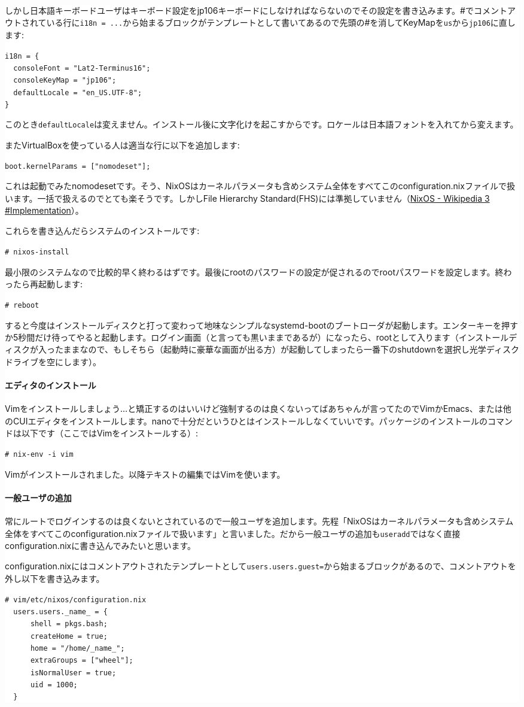 しかし日本語キーボードユーザはキーボード設定をjp106キーボードにしなければならないのでその設定を書き込みます。#でコメントアウトされている行に`i18n = ...`から始まるブロックがテンプレートとして書いてあるので先頭の#を消してKeyMapを`us`から`jp106`に直します:


```
i18n = {  
  consoleFont = "Lat2-Terminus16";  
  consoleKeyMap = "jp106";  
  defaultLocale = "en_US.UTF-8";  
}
```

このとき`defaultLocale`は変えません。インストール後に文字化けを起こすからです。ロケールは日本語フォントを入れてから変えます。

またVirtualBoxを使っている人は適当な行に以下を追加します:


```
boot.kernelParams = ["nomodeset"];
```

これは起動でみたnomodesetです。そう、NixOSはカーネルパラメータも含めシステム全体をすべてこのconfiguration.nixファイルで扱います。一括で扱えるのでとても楽そうです。しかしFile Hierarchy Standard(FHS)には準拠していません（[NixOS - Wikipedia 3 #Implementation](https://en.wikipedia.org/wiki/NixOS#Implementation)）。

これらを書き込んだらシステムのインストールです:


```
# nixos-install
```

最小限のシステムなので比較的早く終わるはずです。最後にrootのパスワードの設定が促されるのでrootパスワードを設定します。終わったら再起動します:


```
# reboot
```

すると今度はインストールディスクと打って変わって地味なシンプルなsystemd-bootのブートローダが起動します。エンターキーを押すか5秒間だけ待ってやると起動します。ログイン画面（と言っても黒いままであるが）になったら、rootとして入ります（インストールディスクが入ったままなので、もしそちら（起動時に豪華な画面が出る方）が起動してしまったら一番下のshutdownを選択し光学ディスクドライブを空にします）。

#### エディタのインストール

Vimをインストールしましょう…と矯正するのはいいけど強制するのは良くないってばあちゃんが言ってたのでVimかEmacs、または他のCUIエディタをインストールします。nanoで十分だというひとはインストールしなくていいです。パッケージのインストールのコマンドは以下です（ここではVimをインストールする）:

```
# nix-env -i vim
```

Vimがインストールされました。以降テキストの編集ではVimを使います。

#### 一般ユーザの追加

常にルートでログインするのは良くないとされているので一般ユーザを追加します。先程「NixOSはカーネルパラメータも含めシステム全体をすべてこのconfiguration.nixファイルで扱います」と言いました。だから一般ユーザの追加も`useradd`ではなく直接configuration.nixに書き込んでみたいと思います。

configuration.nixにはコメントアウトされたテンプレートとして`users.users.guest=`から始まるブロックがあるので、コメントアウトを外し以下を書き込みます。


```
# vim/etc/nixos/configuration.nix  
  users.users._name_ = {  
      shell = pkgs.bash;
      createHome = true;
      home = "/home/_name_";
      extraGroups = ["wheel"];
      isNormalUser = true;  
      uid = 1000;  
  }
```
